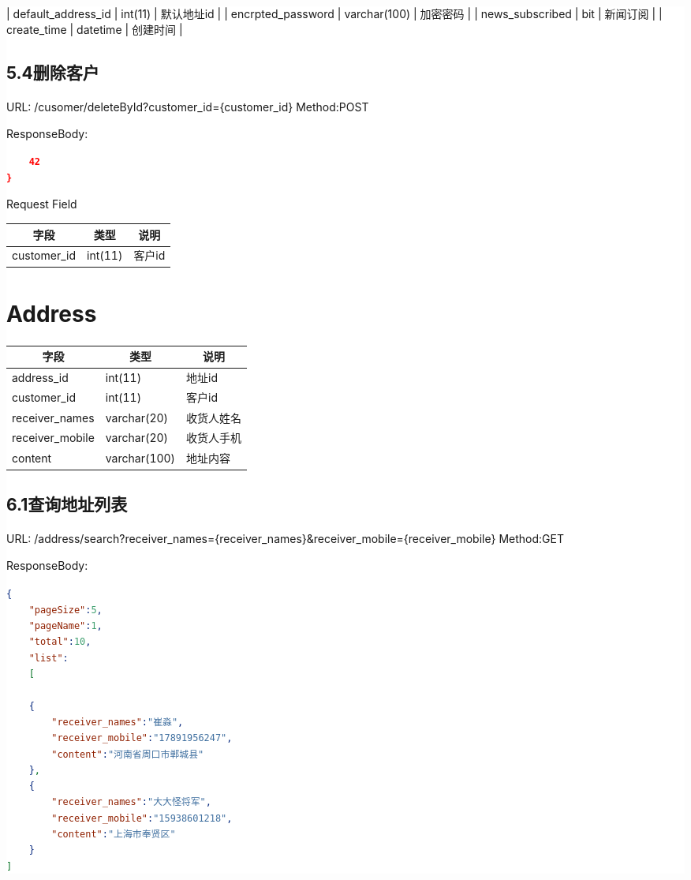 | default_address_id | int(11) | 默认地址id |
| encrpted_password | varchar(100) | 加密密码 |
| news_subscribed | bit | 新闻订阅 |
| create_time | datetime | 创建时间 |


## 5.4删除客户
URL: /cusomer/deleteById?customer_id={customer_id}
Method:POST

ResponseBody:
```json
    42
}

```

Request Field  

| 字段 | 类型 | 说明 |
|----|----|----|
| customer_id | int(11) | 客户id |


# Address
| 字段 | 类型 | 说明 |
|----|----|----|
| address_id | int(11) | 地址id | 
| customer_id | int(11) | 客户id |
| receiver_names | varchar(20) | 收货人姓名 |
| receiver_mobile | varchar(20) | 收货人手机 |
| content | varchar(100) | 地址内容 |


## 6.1查询地址列表
URL: /address/search?receiver_names={receiver_names}&receiver_mobile={receiver_mobile}
Method:GET

ResponseBody:
```json
{
    "pageSize":5,
    "pageName":1,
    "total":10,
    "list":
    [

    {
        "receiver_names":"崔淼",
        "receiver_mobile":"17891956247",
        "content":"河南省周口市郸城县"
    },
    {
        "receiver_names":"大大怪将军",
        "receiver_mobile":"15938601218",
        "content":"上海市奉贤区"
    }
]
```